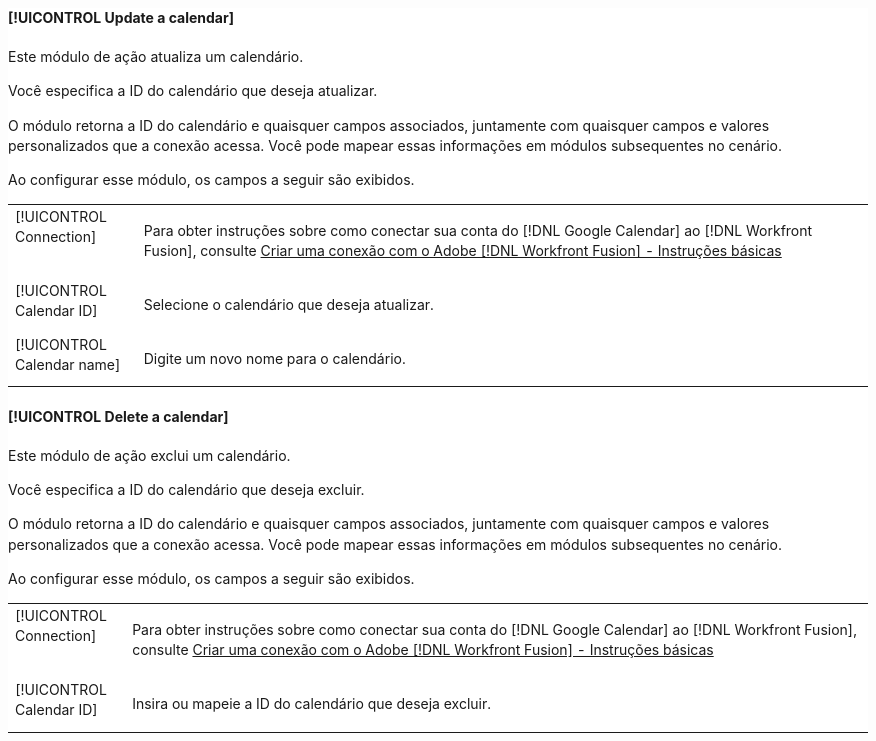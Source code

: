 #### [!UICONTROL Update a calendar]

Este módulo de ação atualiza um calendário.

Você especifica a ID do calendário que deseja atualizar.

O módulo retorna a ID do calendário e quaisquer campos associados, juntamente com quaisquer campos e valores personalizados que a conexão acessa. Você pode mapear essas informações em módulos subsequentes no cenário.

Ao configurar esse módulo, os campos a seguir são exibidos.

<table style="table-layout:auto"> 
 <col> 
 <col> 
 <tbody> 
  <tr> 
   <td>[!UICONTROL Connection] </td> 
   <td> <p>Para obter instruções sobre como conectar sua conta do [!DNL Google Calendar] ao [!DNL Workfront Fusion], consulte <a href="/help/workfront-fusion/create-scenarios/connect-to-apps/connect-to-fusion-general.md" class="MCXref xref" data-mc-variable-override="">Criar uma conexão com o Adobe [!DNL Workfront Fusion] - Instruções básicas</a></p> </td> 
  </tr> 
  <tr> 
   <td>[!UICONTROL Calendar ID]</td> 
   <td> <p>Selecione o calendário que deseja atualizar.</p> </td> 
  </tr> 
  <tr> 
   <td>[!UICONTROL Calendar name]</td> 
   <td> <p> Digite um novo nome para o calendário.</p> </td> 
  </tr> 
 </tbody> 
</table>

#### [!UICONTROL Delete a calendar]

Este módulo de ação exclui um calendário.

Você especifica a ID do calendário que deseja excluir.

O módulo retorna a ID do calendário e quaisquer campos associados, juntamente com quaisquer campos e valores personalizados que a conexão acessa. Você pode mapear essas informações em módulos subsequentes no cenário.

Ao configurar esse módulo, os campos a seguir são exibidos.

<table style="table-layout:auto"> 
 <col> 
 <col> 
 <tbody> 
  <tr> 
   <td role="rowheader">[!UICONTROL Connection] </td> 
   <td> <p>Para obter instruções sobre como conectar sua conta do [!DNL Google Calendar] ao [!DNL Workfront Fusion], consulte <a href="/help/workfront-fusion/create-scenarios/connect-to-apps/connect-to-fusion-general.md" class="MCXref xref" data-mc-variable-override="">Criar uma conexão com o Adobe [!DNL Workfront Fusion] - Instruções básicas</a></p> </td> 
  </tr> 
  <tr> 
   <td role="rowheader">[!UICONTROL Calendar ID]</td> 
   <td> <p>Insira ou mapeie a ID do calendário que deseja excluir.</p> </td> 
  </tr> 
 </tbody> 
</table>
